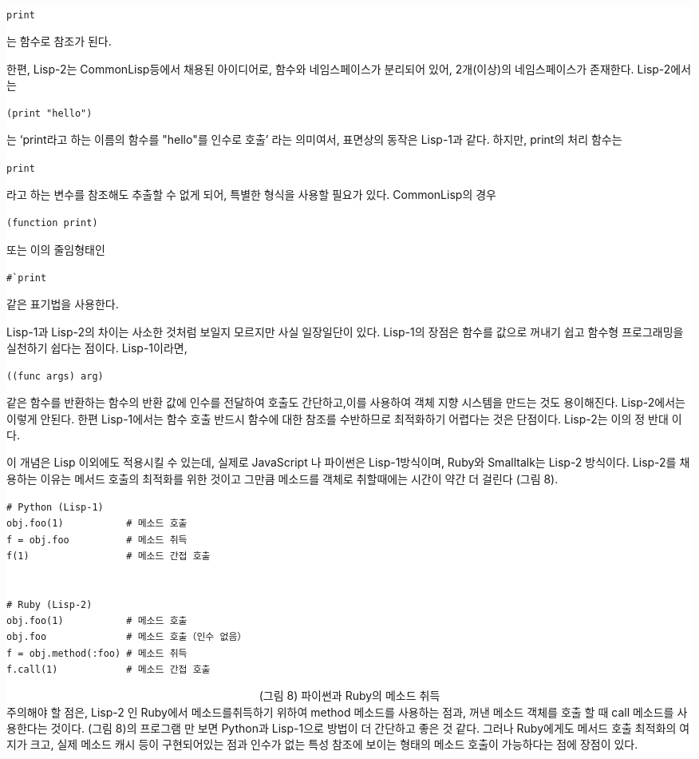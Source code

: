 ```
print
```

는 함수로 참조가 된다.

한편, Lisp-2는 CommonLisp등에서 채용된 아이디어로, 함수와 네임스페이스가 분리되어 있어, 2개(이상)의 네임스페이스가 존재한다. Lisp-2에서는 

```
(print "hello")
```

는 ‘print라고 하는 이름의 함수를 "hello"를 인수로 호출’ 라는 의미여서, 표면상의 동작은 Lisp-1과 같다. 하지만, print의 처리 함수는 

```
print
```

라고 하는 변수를 참조해도 추출할 수 없게 되어, 특별한 형식을 사용할 필요가 있다. CommonLisp의 경우

```
(function print)
```

또는 이의 줄임형태인

```
#`print
```

같은 표기법을 사용한다. 

Lisp-1과 Lisp-2의 차이는 사소한 것처럼 보일지 모르지만 사실 일장일단이 있다.
Lisp-1의 장점은 함수를 값으로 꺼내기 쉽고 함수형 프로그래밍을 실천하기 쉽다는 점이다. Lisp-1이라면, 

```
((func args) arg)
```

같은 함수를 반환하는 함수의 반환 값에 인수를 전달하여 호출도 간단하고,이를 사용하여 객체 지향 시스템을 만드는 것도 용이해진다. Lisp-2에서는 이렇게 안된다.
한편 Lisp-1에서는 함수 호출 반드시 함수에 대한 참조를 수반하므로 최적화하기 어렵다는 것은 단점이다. Lisp-2는 이의 정 반대 이다. 

이 개념은 Lisp 이외에도 적용시킬 수 있는데, 실제로 JavaScript 나 파이썬은 Lisp-1방식이며, Ruby와 Smalltalk는 Lisp-2 방식이다.
Lisp-2를 채용하는 이유는 메서드 호출의 최적화를 위한 것이고 그만큼 메소드를 객체로 취할때에는 시간이 약간 더 걸린다 (그림 8).

```
# Python (Lisp-1)
obj.foo(1)           # 메소드 호출
f = obj.foo          # 메소드 취득
f(1)                 # 메소드 간접 호출


# Ruby (Lisp-2)      
obj.foo(1)           # 메소드 호출
obj.foo              # 메소드 호출（인수 없음）
f = obj.method(:foo) # 메소드 취득
f.call(1)            # 메소드 간접 호출
```

<center>
    (그림 8) 파이썬과 Ruby의 메소드 취득
</center>
주의해야 할 점은, Lisp-2 인 Ruby에서 메소드를취득하기 위하여 method 메소드를 사용하는 점과, 꺼낸 메소드 객체를 호출 할 때 call 메소드를 사용한다는 것이다.
(그림 8)의 프로그램 만 보면 Python과 Lisp-1으로 방법이 더 간단하고 좋은 것 같다. 그러나 Ruby에게도 메서드 호출 최적화의 여지가 크고, 실제 메소드 캐시 등이 구현되어있는 점과 인수가 없는 특성 참조에 보이는 형태의 메소드 호출이 가능하다는 점에 장점이 있다.
